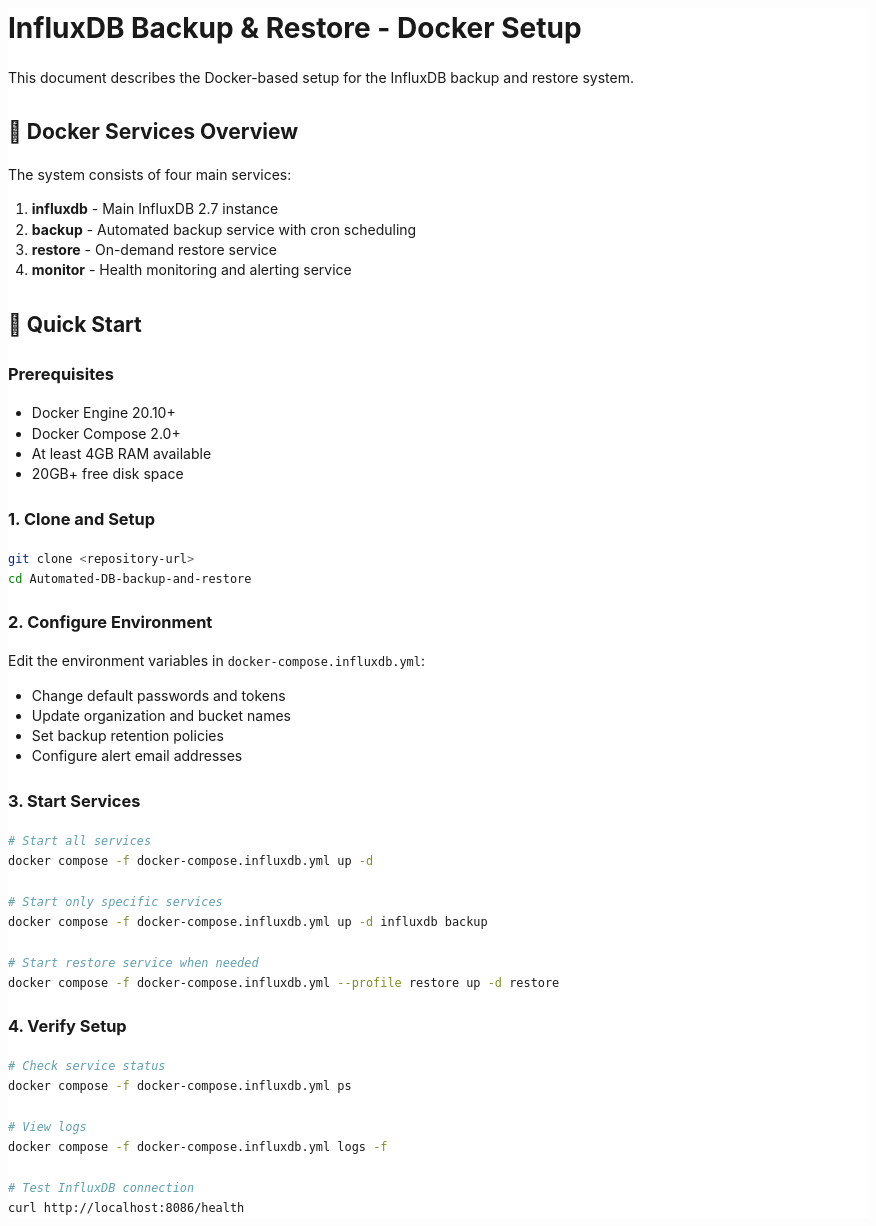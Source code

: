 # InfluxDB Backup & Restore - Docker Setup

This document describes the Docker-based setup for the InfluxDB backup and restore system.

## 🐳 Docker Services Overview

The system consists of four main services:

1. **influxdb** - Main InfluxDB 2.7 instance
2. **backup** - Automated backup service with cron scheduling
3. **restore** - On-demand restore service
4. **monitor** - Health monitoring and alerting service

## 🚀 Quick Start

### Prerequisites
- Docker Engine 20.10+
- Docker Compose 2.0+
- At least 4GB RAM available
- 20GB+ free disk space

### 1. Clone and Setup
```bash
git clone <repository-url>
cd Automated-DB-backup-and-restore
```

### 2. Configure Environment
Edit the environment variables in `docker-compose.influxdb.yml`:
- Change default passwords and tokens
- Update organization and bucket names
- Set backup retention policies
- Configure alert email addresses

### 3. Start Services
```bash
# Start all services
docker compose -f docker-compose.influxdb.yml up -d

# Start only specific services
docker compose -f docker-compose.influxdb.yml up -d influxdb backup

# Start restore service when needed
docker compose -f docker-compose.influxdb.yml --profile restore up -d restore
```

### 4. Verify Setup
```bash
# Check service status
docker compose -f docker-compose.influxdb.yml ps

# View logs
docker compose -f docker-compose.influxdb.yml logs -f

# Test InfluxDB connection
curl http://localhost:8086/health
```
